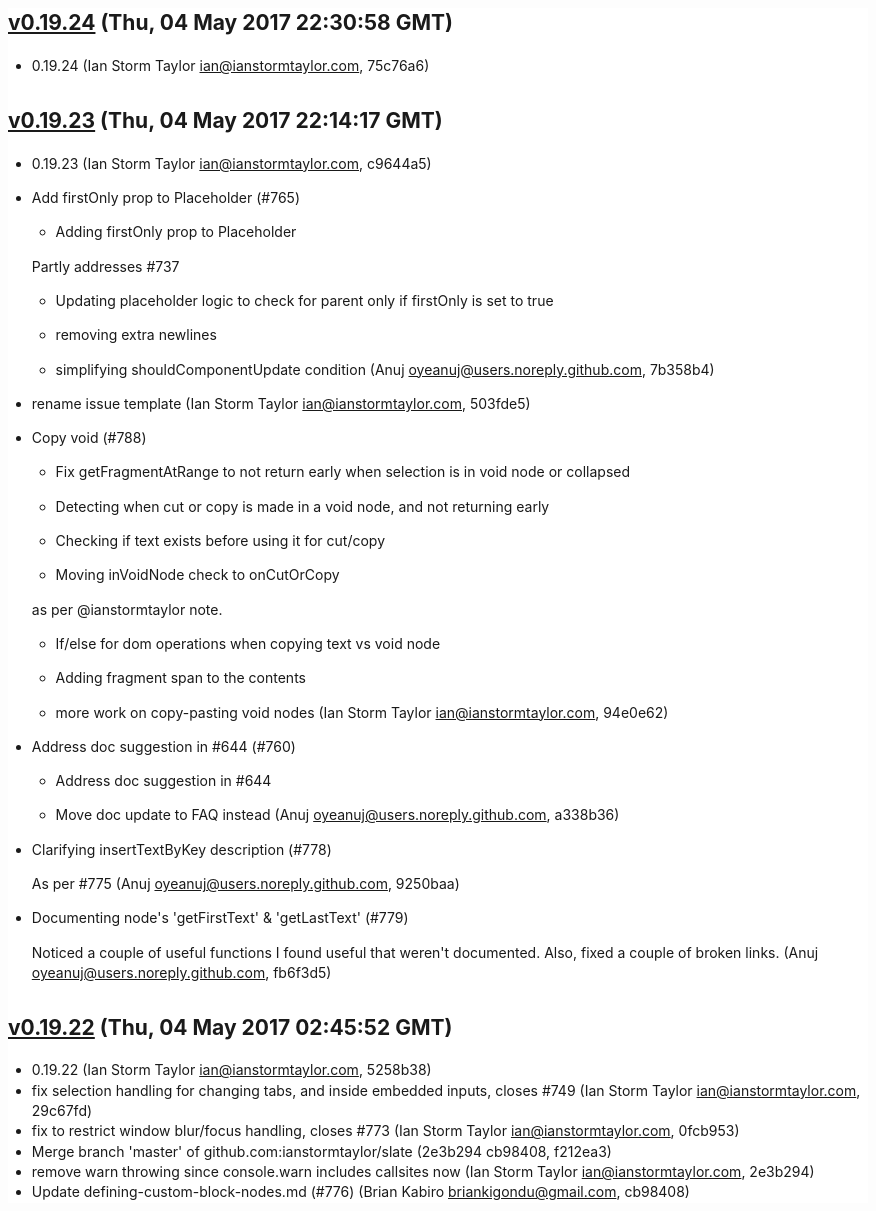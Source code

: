 ## [v0.19.24](https://github.com/OpusCapita/slate/compare/v0.19.23...v0.19.24) (Thu, 04 May 2017 22:30:58 GMT)
 - 0.19.24 (Ian Storm Taylor <ian@ianstormtaylor.com>, 75c76a6)

## [v0.19.23](https://github.com/OpusCapita/slate/compare/v0.19.22...v0.19.23) (Thu, 04 May 2017 22:14:17 GMT)
 - 0.19.23 (Ian Storm Taylor <ian@ianstormtaylor.com>, c9644a5)
 - Add firstOnly prop to Placeholder (#765)
    
    * Adding firstOnly prop to Placeholder
    
    Partly addresses #737
    
    * Updating placeholder logic to check for parent only if firstOnly is set to true
    
    * removing extra newlines
    
    * simplifying shouldComponentUpdate condition (Anuj <oyeanuj@users.noreply.github.com>, 7b358b4)
 - rename issue template (Ian Storm Taylor <ian@ianstormtaylor.com>, 503fde5)
 - Copy void (#788)
    
    * Fix getFragmentAtRange to not return early when selection is in void node or collapsed
    
    * Detecting when cut or copy is made in a void node, and not returning early
    
    * Checking if text exists before using it for cut/copy
    
    * Moving inVoidNode check to onCutOrCopy
    
    as per @ianstormtaylor note.
    
    * If/else for dom operations when copying text vs void node
    
    * Adding fragment span to the contents
    
    * more work on copy-pasting void nodes (Ian Storm Taylor <ian@ianstormtaylor.com>, 94e0e62)
 - Address doc suggestion in #644 (#760)
    
    * Address doc suggestion in #644
    
    * Move doc update to FAQ instead (Anuj <oyeanuj@users.noreply.github.com>, a338b36)
 - Clarifying insertTextByKey description (#778)
    
    As per #775 (Anuj <oyeanuj@users.noreply.github.com>, 9250baa)
 - Documenting node's 'getFirstText' & 'getLastText' (#779)
    
    Noticed a couple of useful functions I found useful that weren't documented. Also, fixed a couple of broken links. (Anuj <oyeanuj@users.noreply.github.com>, fb6f3d5)

## [v0.19.22](https://github.com/OpusCapita/slate/compare/v0.19.21...v0.19.22) (Thu, 04 May 2017 02:45:52 GMT)
 - 0.19.22 (Ian Storm Taylor <ian@ianstormtaylor.com>, 5258b38)
 - fix selection handling for changing tabs, and inside embedded inputs, closes #749 (Ian Storm Taylor <ian@ianstormtaylor.com>, 29c67fd)
 - fix to restrict window blur/focus handling, closes #773 (Ian Storm Taylor <ian@ianstormtaylor.com>, 0fcb953)
 - Merge branch 'master' of github.com:ianstormtaylor/slate (2e3b294 cb98408, f212ea3)
 - remove warn throwing since console.warn includes callsites now (Ian Storm Taylor <ian@ianstormtaylor.com>, 2e3b294)
 - Update defining-custom-block-nodes.md (#776) (Brian Kabiro <briankigondu@gmail.com>, cb98408)
